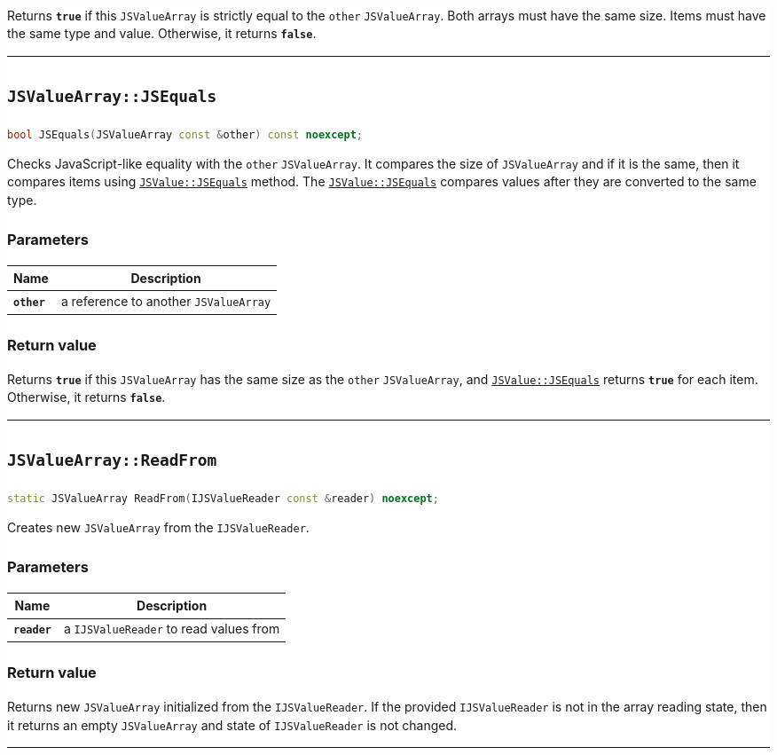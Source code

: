 Returns **`true`** if this `JSValueArray` is strictly equal to the `other` `JSValueArray`.
Both arrays must have the same size. Items must have the same type and value.
Otherwise, it returns **`false`**.

---

## `JSValueArray::JSEquals`

```cpp
bool JSEquals(JSValueArray const &other) const noexcept;
```

Checks JavaScript-like equality with the `other` `JSValueArray`.
It compares the size of `JSValueArray` and if it is the same, then it compares items using [`JSValue::JSEquals`](cppapi-jsvalue#jsvaluejsequals) method. The [`JSValue::JSEquals`](cppapi-jsvalue#jsvaluejsequals) compares values after they are converted to the same type.

### Parameters

| Name | Description |
|------|-------------|
| **`other`** | a reference to another `JSValueArray` |

### Return value

Returns **`true`** if this `JSValueArray` has the same size as the `other` `JSValueArray`,
and [`JSValue::JSEquals`](cppapi-jsvalue#jsvaluejsequals) returns **`true`** for each item.
Otherwise, it returns **`false`**.

---

## `JSValueArray::ReadFrom`

```cpp
static JSValueArray ReadFrom(IJSValueReader const &reader) noexcept;
```

Creates new `JSValueArray` from the `IJSValueReader`.

### Parameters

| Name | Description |
|------|-------------|
| **`reader`** | a `IJSValueReader` to read values from |

### Return value

Returns new `JSValueArray` initialized from the `IJSValueReader`.
If the provided `IJSValueReader` is not in the array reading state, then it returns an empty `JSValueArray` and state of `IJSValueReader` is not changed.

---
